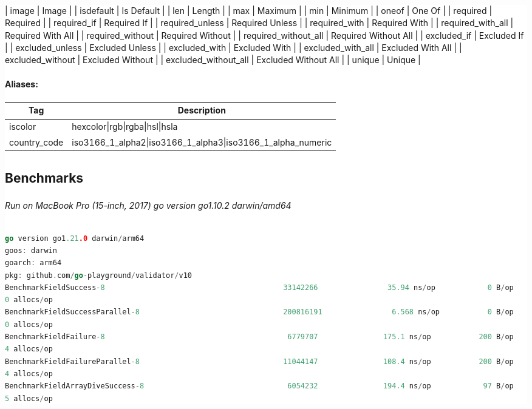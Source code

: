 | image | Image |
| isdefault | Is Default |
| len | Length |
| max | Maximum |
| min | Minimum |
| oneof | One Of |
| required | Required |
| required_if | Required If |
| required_unless | Required Unless |
| required_with | Required With |
| required_with_all | Required With All |
| required_without | Required Without |
| required_without_all | Required Without All |
| excluded_if | Excluded If |
| excluded_unless | Excluded Unless |
| excluded_with | Excluded With |
| excluded_with_all | Excluded With All |
| excluded_without | Excluded Without |
| excluded_without_all | Excluded Without All |
| unique | Unique |

#### Aliases:
| Tag | Description |
| - | - |
| iscolor | hexcolor\|rgb\|rgba\|hsl\|hsla |
| country_code | iso3166_1_alpha2\|iso3166_1_alpha3\|iso3166_1_alpha_numeric |

Benchmarks
------
###### Run on MacBook Pro (15-inch, 2017) go version go1.10.2 darwin/amd64
```go
go version go1.21.0 darwin/arm64
goos: darwin
goarch: arm64
pkg: github.com/go-playground/validator/v10
BenchmarkFieldSuccess-8                                         33142266                35.94 ns/op            0 B/op          0 allocs/op
BenchmarkFieldSuccessParallel-8                                 200816191                6.568 ns/op           0 B/op          0 allocs/op
BenchmarkFieldFailure-8                                          6779707               175.1 ns/op           200 B/op          4 allocs/op
BenchmarkFieldFailureParallel-8                                 11044147               108.4 ns/op           200 B/op          4 allocs/op
BenchmarkFieldArrayDiveSuccess-8                                 6054232               194.4 ns/op            97 B/op          5 allocs/op
```